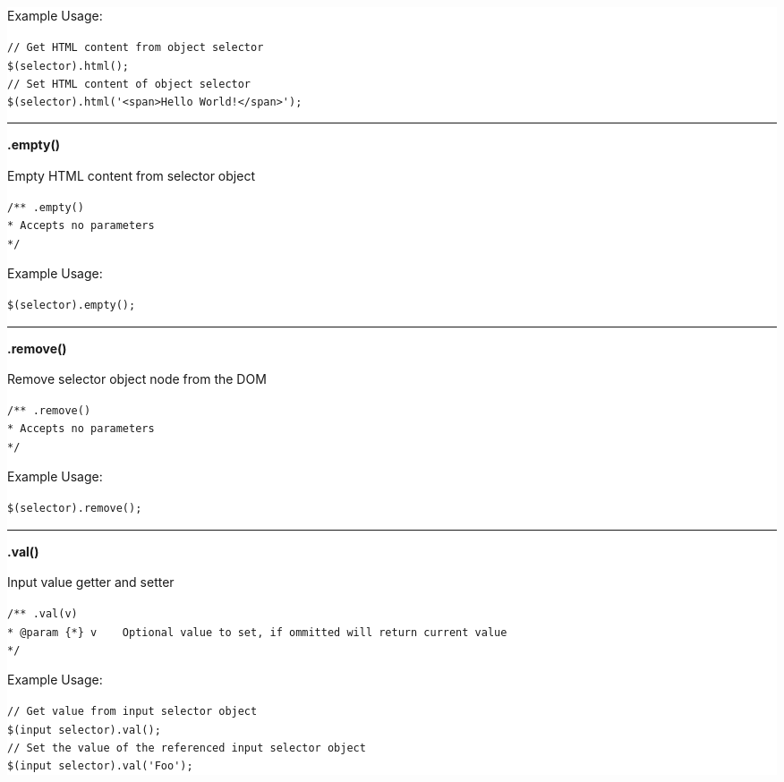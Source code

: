 Example Usage:

    // Get HTML content from object selector
    $(selector).html();
    // Set HTML content of object selector
    $(selector).html('<span>Hello World!</span>');

---
**.empty()**

Empty HTML content from selector object

    /** .empty()
    * Accepts no parameters
    */

Example Usage:

    $(selector).empty();

---
**.remove()**

Remove selector object node from the DOM

    /** .remove()
    * Accepts no parameters
    */

Example Usage:

    $(selector).remove();

----
**.val()**

Input value getter and setter

    /** .val(v)
    * @param {*} v    Optional value to set, if ommitted will return current value
    */

Example Usage:

    // Get value from input selector object
    $(input selector).val();
    // Set the value of the referenced input selector object
    $(input selector).val('Foo');

